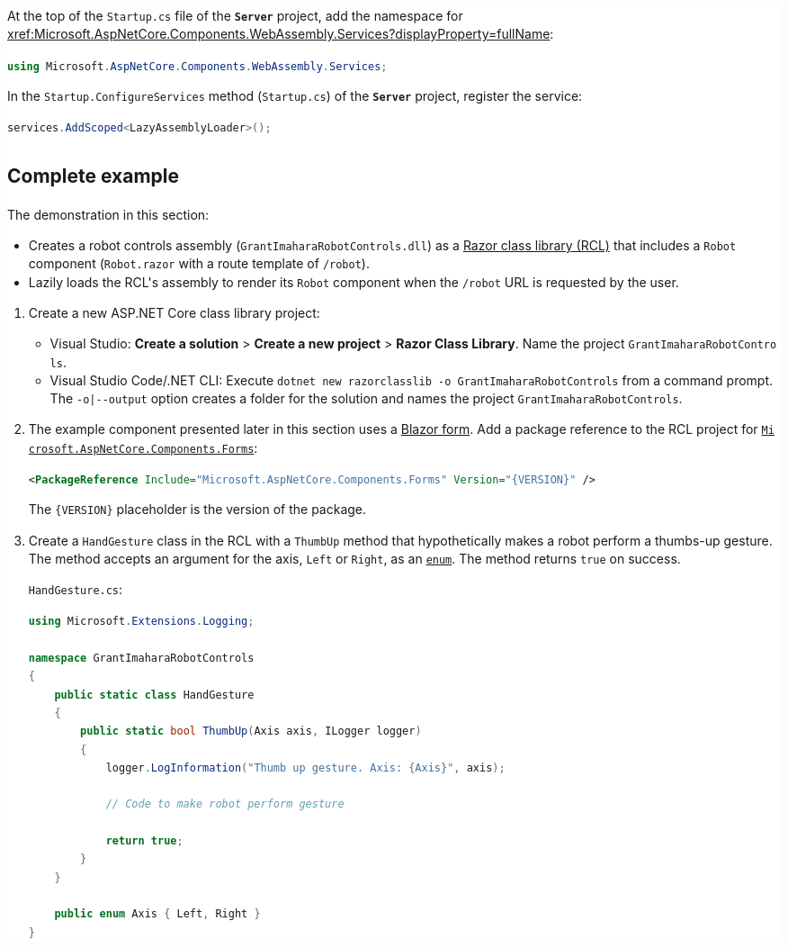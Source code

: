 At the top of the `Startup.cs` file of the **`Server`** project, add the namespace for <xref:Microsoft.AspNetCore.Components.WebAssembly.Services?displayProperty=fullName>:

```csharp
using Microsoft.AspNetCore.Components.WebAssembly.Services;
```

In the `Startup.ConfigureServices` method (`Startup.cs`) of the **`Server`** project, register the service:

```csharp
services.AddScoped<LazyAssemblyLoader>();
```

## Complete example

The demonstration in this section:

* Creates a robot controls assembly (`GrantImaharaRobotControls.dll`) as a [Razor class library (RCL)](xref:blazor/components/class-libraries) that includes a `Robot` component (`Robot.razor` with a route template of `/robot`).
* Lazily loads the RCL's assembly to render its `Robot` component when the `/robot` URL is requested by the user.

1. Create a new ASP.NET Core class library project:

   * Visual Studio: **Create a solution** > **Create a new project** > **Razor Class Library**. Name the project `GrantImaharaRobotControls`.
   * Visual Studio Code/.NET CLI: Execute `dotnet new razorclasslib -o GrantImaharaRobotControls` from a command prompt. The `-o|--output` option creates a folder for the solution and names the project `GrantImaharaRobotControls`.

1. The example component presented later in this section uses a [Blazor form](xref:blazor/forms-validation). Add a package reference to the RCL project for [`Microsoft.AspNetCore.Components.Forms`](https://www.nuget.org/packages/Microsoft.AspNetCore.Components.Forms):

   ```xml
   <PackageReference Include="Microsoft.AspNetCore.Components.Forms" Version="{VERSION}" />
   ```

   The `{VERSION}` placeholder is the version of the package.

1. Create a `HandGesture` class in the RCL with a `ThumbUp` method that hypothetically makes a robot perform a thumbs-up gesture. The method accepts an argument for the axis, `Left` or `Right`, as an [`enum`](/dotnet/csharp/language-reference/builtin-types/enum). The method returns `true` on success.

   `HandGesture.cs`:

   ```csharp
   using Microsoft.Extensions.Logging;

   namespace GrantImaharaRobotControls
   {
       public static class HandGesture
       {
           public static bool ThumbUp(Axis axis, ILogger logger)
           {
               logger.LogInformation("Thumb up gesture. Axis: {Axis}", axis);

               // Code to make robot perform gesture

               return true;
           }
       }

       public enum Axis { Left, Right }
   }
   ```
